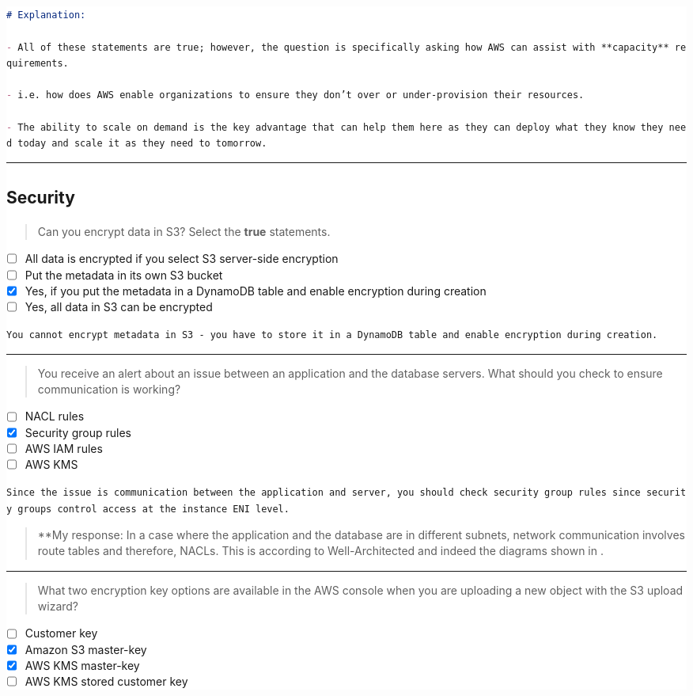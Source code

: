 ```markdown
# Explanation:

- All of these statements are true; however, the question is specifically asking how AWS can assist with **capacity** requirements.

- i.e. how does AWS enable organizations to ensure they don’t over or under-provision their resources.

- The ability to scale on demand is the key advantage that can help them here as they can deploy what they know they need today and scale it as they need to tomorrow.
```

---

## Security

> Can you encrypt data in S3? Select the **true** statements.

- [ ] All data is encrypted if you select S3 server-side encryption
- [ ] Put the metadata in its own S3 bucket
- [x] Yes, if you put the metadata in a DynamoDB table and enable encryption during creation
- [ ] Yes, all data in S3 can be encrypted

```plaintext
You cannot encrypt metadata in S3 - you have to store it in a DynamoDB table and enable encryption during creation.
```

---

> You receive an alert about an issue between an application and the database servers. What should you check to ensure communication is working?

- [ ] NACL rules
- [x] Security group rules
- [ ] AWS IAM rules
- [ ] AWS KMS

```plaintext
Since the issue is communication between the application and server, you should check security group rules since security groups control access at the instance ENI level.
```

> \*\*My response: In a case where the application and the database are in different subnets, network communication involves route tables and therefore, NACLs. This is according to Well-Architected and indeed the diagrams shown in <insert video here>.

---

> What two encryption key options are available in the AWS console when you are uploading a new object with the S3 upload wizard?

- [ ] Customer key
- [x] Amazon S3 master-key
- [x] AWS KMS master-key
- [ ] AWS KMS stored customer key
